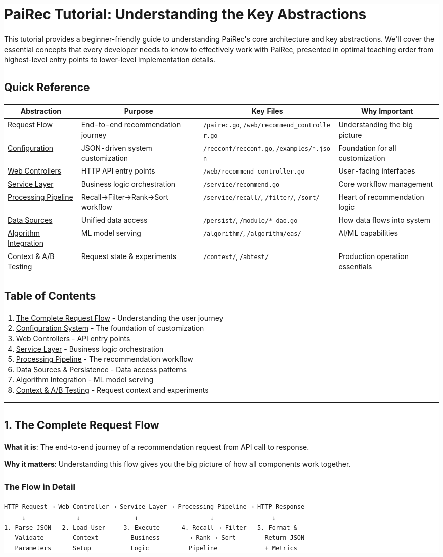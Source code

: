 # PaiRec Tutorial: Understanding the Key Abstractions

This tutorial provides a beginner-friendly guide to understanding PaiRec's core architecture and key abstractions. We'll cover the essential concepts that every developer needs to know to effectively work with PaiRec, presented in optimal teaching order from highest-level entry points to lower-level implementation details.

## Quick Reference

| Abstraction | Purpose | Key Files | Why Important |
|-------------|---------|-----------|---------------|
| [Request Flow](#1-the-complete-request-flow) | End-to-end recommendation journey | `/pairec.go`, `/web/recommend_controller.go` | Understanding the big picture |
| [Configuration](#2-configuration-system) | JSON-driven system customization | `/recconf/recconf.go`, `/examples/*.json` | Foundation for all customization |
| [Web Controllers](#3-web-controllers) | HTTP API entry points | `/web/recommend_controller.go` | User-facing interfaces |
| [Service Layer](#4-service-layer) | Business logic orchestration | `/service/recommend.go` | Core workflow management |
| [Processing Pipeline](#5-processing-pipeline) | Recall→Filter→Rank→Sort workflow | `/service/recall/`, `/filter/`, `/sort/` | Heart of recommendation logic |
| [Data Sources](#6-data-sources--persistence) | Unified data access | `/persist/`, `/module/*_dao.go` | How data flows into system |
| [Algorithm Integration](#7-algorithm-integration) | ML model serving | `/algorithm/`, `/algorithm/eas/` | AI/ML capabilities |
| [Context & A/B Testing](#8-context--ab-testing) | Request state & experiments | `/context/`, `/abtest/` | Production operation essentials |

## Table of Contents

1. [The Complete Request Flow](#1-the-complete-request-flow) - Understanding the user journey
2. [Configuration System](#2-configuration-system) - The foundation of customization
3. [Web Controllers](#3-web-controllers) - API entry points
4. [Service Layer](#4-service-layer) - Business logic orchestration
5. [Processing Pipeline](#5-processing-pipeline) - The recommendation workflow
6. [Data Sources & Persistence](#6-data-sources--persistence) - Data access patterns
7. [Algorithm Integration](#7-algorithm-integration) - ML model serving
8. [Context & A/B Testing](#8-context--ab-testing) - Request context and experiments

---

## 1. The Complete Request Flow

**What it is**: The end-to-end journey of a recommendation request from API call to response.

**Why it matters**: Understanding this flow gives you the big picture of how all components work together.

### The Flow in Detail

```
HTTP Request → Web Controller → Service Layer → Processing Pipeline → HTTP Response
     ↓              ↓               ↓                    ↓                ↓
1. Parse JSON   2. Load User     3. Execute      4. Recall → Filter   5. Format &
   Validate        Context         Business        → Rank → Sort        Return JSON
   Parameters      Setup           Logic           Pipeline             + Metrics
```
